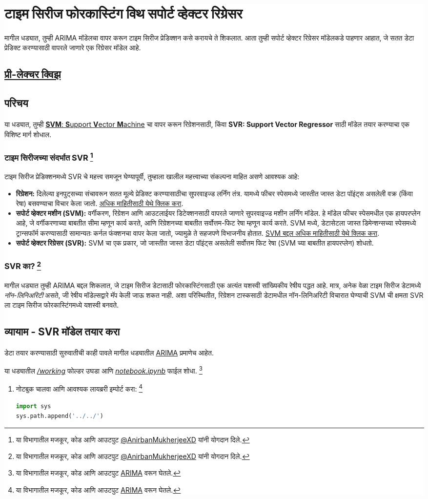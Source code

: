 
# टाइम सिरीज फोरकास्टिंग विथ सपोर्ट व्हेक्टर रिग्रेसर

मागील धड्यात, तुम्ही ARIMA मॉडेलचा वापर करून टाइम सिरीज प्रेडिक्शन कसे करायचे ते शिकलात. आता तुम्ही सपोर्ट व्हेक्टर रिग्रेसर मॉडेलकडे पाहणार आहात, जे सतत डेटा प्रेडिक्ट करण्यासाठी वापरले जाणारे एक रिग्रेसर मॉडेल आहे.

## [प्री-लेक्चर क्विझ](https://gray-sand-07a10f403.1.azurestaticapps.net/quiz/51/) 

## परिचय

या धड्यात, तुम्ही [**SVM**: **S**upport **V**ector **M**achine](https://en.wikipedia.org/wiki/Support-vector_machine) चा वापर करून रिग्रेशनसाठी, किंवा **SVR: Support Vector Regressor** साठी मॉडेल तयार करण्याचा एक विशिष्ट मार्ग शोधाल.

### टाइम सिरीजच्या संदर्भात SVR [^1]

टाइम सिरीज प्रेडिक्शनमध्ये SVR चे महत्त्व समजून घेण्यापूर्वी, तुम्हाला खालील महत्त्वाच्या संकल्पना माहित असणे आवश्यक आहे:

- **रिग्रेशन:** दिलेल्या इनपुट्सच्या संचावरून सतत मूल्ये प्रेडिक्ट करण्यासाठीचा सुपरवाइज्ड लर्निंग तंत्र. यामध्ये फीचर स्पेसमध्ये जास्तीत जास्त डेटा पॉइंट्स असलेली वक्र (किंवा रेषा) बसवण्याचा विचार केला जातो. [अधिक माहितीसाठी येथे क्लिक करा](https://en.wikipedia.org/wiki/Regression_analysis).
- **सपोर्ट व्हेक्टर मशीन (SVM):** वर्गीकरण, रिग्रेशन आणि आउटलाईयर डिटेक्शनसाठी वापरले जाणारे सुपरवाइज्ड मशीन लर्निंग मॉडेल. हे मॉडेल फीचर स्पेसमधील एक हायपरप्लेन आहे, जे वर्गीकरणाच्या बाबतीत सीमा म्हणून कार्य करते, आणि रिग्रेशनच्या बाबतीत सर्वोत्तम-फिट रेषा म्हणून कार्य करते. SVM मध्ये, डेटासेटला जास्त डिमेन्शन्सच्या स्पेसमध्ये ट्रान्सफॉर्म करण्यासाठी सामान्यतः कर्नल फंक्शनचा वापर केला जातो, ज्यामुळे ते सहजपणे विभाजनीय होतात. [SVM बद्दल अधिक माहितीसाठी येथे क्लिक करा](https://en.wikipedia.org/wiki/Support-vector_machine).
- **सपोर्ट व्हेक्टर रिग्रेसर (SVR):** SVM चा एक प्रकार, जो जास्तीत जास्त डेटा पॉइंट्स असलेली सर्वोत्तम फिट रेषा (SVM च्या बाबतीत हायपरप्लेन) शोधतो.

### SVR का? [^1]

मागील धड्यात तुम्ही ARIMA बद्दल शिकलात, जे टाइम सिरीज डेटासाठी फोरकास्टिंगसाठी एक अत्यंत यशस्वी सांख्यिकीय रेषीय पद्धत आहे. मात्र, अनेक वेळा टाइम सिरीज डेटामध्ये *नॉन-लिनिअरिटी* असते, जी रेषीय मॉडेल्सद्वारे मॅप केली जाऊ शकत नाही. अशा परिस्थितीत, रिग्रेशन टास्कसाठी डेटामधील नॉन-लिनिअरिटी विचारात घेण्याची SVM ची क्षमता SVR ला टाइम सिरीज फोरकास्टिंगमध्ये यशस्वी बनवते.

## व्यायाम - SVR मॉडेल तयार करा

डेटा तयार करण्यासाठी सुरुवातीची काही पावले मागील धड्यातील [ARIMA](https://github.com/microsoft/ML-For-Beginners/tree/main/7-TimeSeries/2-ARIMA) प्रमाणेच आहेत.

या धड्यातील [_/working_](https://github.com/microsoft/ML-For-Beginners/tree/main/7-TimeSeries/3-SVR/working) फोल्डर उघडा आणि [_notebook.ipynb_](https://github.com/microsoft/ML-For-Beginners/blob/main/7-TimeSeries/3-SVR/working/notebook.ipynb) फाईल शोधा. [^2]

1. नोटबुक चालवा आणि आवश्यक लायब्ररी इम्पोर्ट करा: [^2]

   ```python
   import sys
   sys.path.append('../../')
   ```


[^1]: या विभागातील मजकूर, कोड आणि आउटपुट [@AnirbanMukherjeeXD](https://github.com/AnirbanMukherjeeXD) यांनी योगदान दिले.
[^2]: या विभागातील मजकूर, कोड आणि आउटपुट [ARIMA](https://github.com/microsoft/ML-For-Beginners/tree/main/7-TimeSeries/2-ARIMA) वरून घेतले.